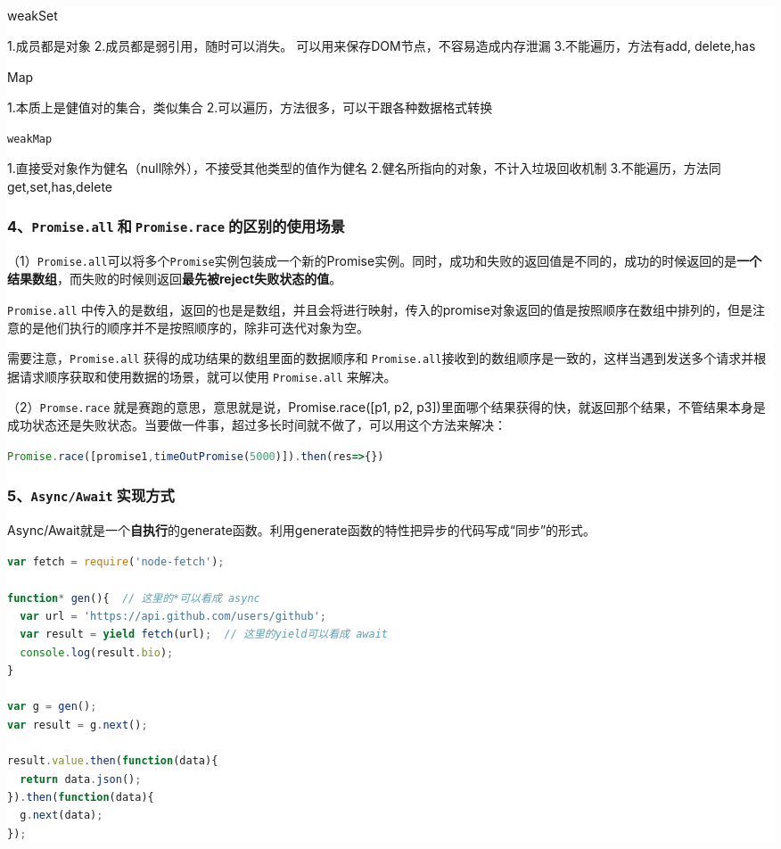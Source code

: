 weakSet

1.成员都是对象
2.成员都是弱引用，随时可以消失。 可以用来保存DOM节点，不容易造成内存泄漏
3.不能遍历，方法有add, delete,has

Map

1.本质上是健值对的集合，类似集合
2.可以遍历，方法很多，可以干跟各种数据格式转换

`weakMap`

1.直接受对象作为健名（null除外），不接受其他类型的值作为健名
2.健名所指向的对象，不计入垃圾回收机制
3.不能遍历，方法同get,set,has,delete

### 4、`Promise.all` 和 `Promise.race` 的区别的使用场景

（1）`Promise.all`可以将多个`Promise`实例包装成一个新的Promise实例。同时，成功和失败的返回值是不同的，成功的时候返回的是**一个结果数组**，而失败的时候则返回**最先被reject失败状态的值**。

`Promise.all` 中传入的是数组，返回的也是是数组，并且会将进行映射，传入的promise对象返回的值是按照顺序在数组中排列的，但是注意的是他们执行的顺序并不是按照顺序的，除非可迭代对象为空。

需要注意，`Promise.all` 获得的成功结果的数组里面的数据顺序和 `Promise.all`接收到的数组顺序是一致的，这样当遇到发送多个请求并根据请求顺序获取和使用数据的场景，就可以使用 `Promise.all` 来解决。

（2）`Promse.race` 就是赛跑的意思，意思就是说，Promise.race([p1, p2, p3])里面哪个结果获得的快，就返回那个结果，不管结果本身是成功状态还是失败状态。当要做一件事，超过多长时间就不做了，可以用这个方法来解决：

```javascript
Promise.race([promise1,timeOutPromise(5000)]).then(res=>{})
```
### 5、`Async/Await` 实现方式

Async/Await就是一个**自执行**的generate函数。利用generate函数的特性把异步的代码写成“同步”的形式。

```javascript
var fetch = require('node-fetch');

function* gen(){  // 这里的*可以看成 async
  var url = 'https://api.github.com/users/github';
  var result = yield fetch(url);  // 这里的yield可以看成 await
  console.log(result.bio);
}

var g = gen();
var result = g.next();

result.value.then(function(data){
  return data.json();
}).then(function(data){
  g.next(data);
});
```
